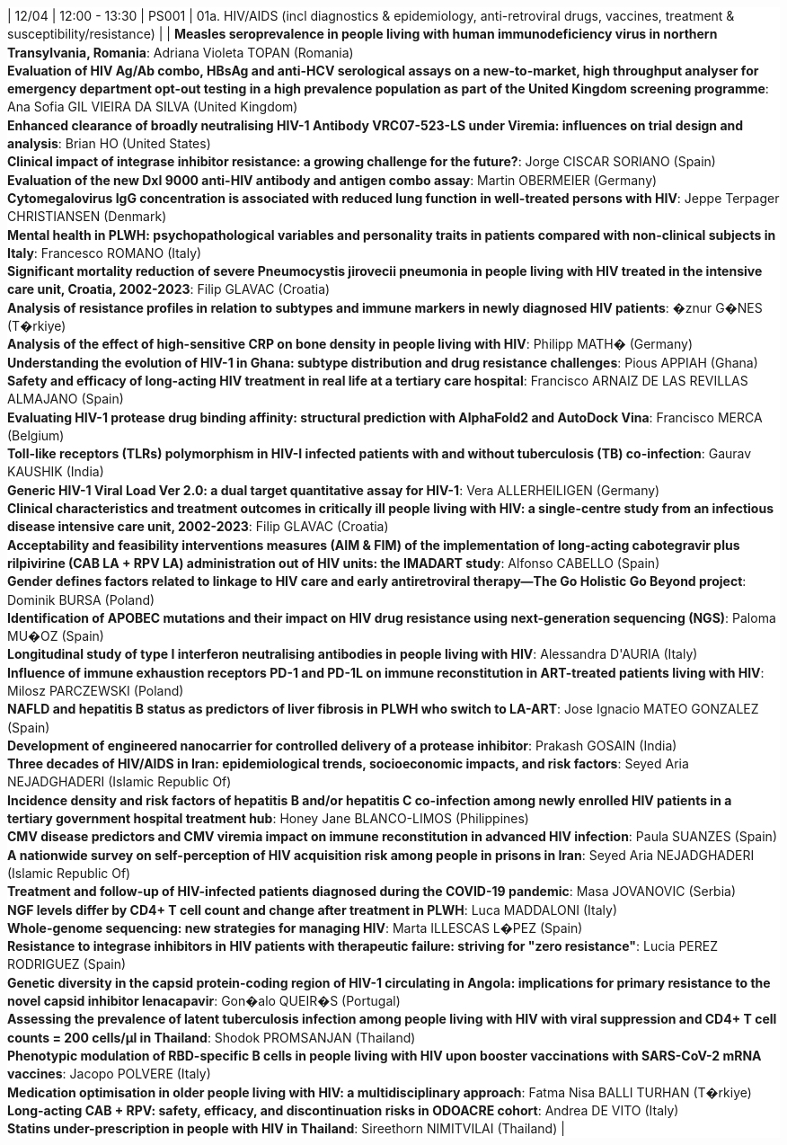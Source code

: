 | 12/04 | 12:00 - 13:30 | PS001 | 01a. HIV/AIDS (incl diagnostics & epidemiology, anti-retroviral drugs, vaccines, treatment & susceptibility/resistance) |  | **Measles seroprevalence in  people living with human immunodeficiency virus in  northern Transylvania, Romania**: Adriana Violeta TOPAN (Romania)<br>**Evaluation of HIV Ag/Ab combo, HBsAg and anti-HCV serological assays on a new-to-market, high throughput analyser for emergency department opt-out testing in a high prevalence population as part of the United Kingdom screening programme**: Ana Sofia GIL VIEIRA DA SILVA (United Kingdom)<br>**Enhanced clearance of broadly neutralising HIV-1 Antibody VRC07-523-LS under Viremia: influences on trial design and analysis**: Brian HO (United States)<br>**Clinical impact of integrase inhibitor resistance: a growing challenge for the future?**: Jorge CISCAR SORIANO (Spain)<br>**Evaluation of the new DxI 9000 anti-HIV antibody and antigen combo assay**: Martin OBERMEIER (Germany)<br>**Cytomegalovirus IgG concentration is associated with reduced lung function in well-treated persons with HIV**: Jeppe Terpager CHRISTIANSEN (Denmark)<br>**Mental health in PLWH: psychopathological variables and personality traits in patients compared with non-clinical subjects in Italy**: Francesco ROMANO (Italy)<br>**Significant mortality reduction of severe Pneumocystis jirovecii pneumonia in people living with HIV treated in the intensive care unit, Croatia, 2002-2023**: Filip GLAVAC (Croatia)<br>**Analysis of resistance profiles in relation to subtypes and immune markers in newly diagnosed HIV patients**: �znur G�NES (T�rkiye)<br>**Analysis of the effect of high-sensitive CRP on bone density in people living with HIV**: Philipp MATH� (Germany)<br>**Understanding the evolution of HIV-1 in Ghana: subtype distribution and drug resistance challenges**: Pious APPIAH (Ghana)<br>**Safety and efficacy of long-acting HIV treatment in real life at a tertiary care hospital**: Francisco ARNAIZ DE LAS REVILLAS ALMAJANO (Spain)<br>**Evaluating HIV-1 protease drug binding affinity: structural prediction with AlphaFold2 and AutoDock Vina**: Francisco MERCA (Belgium)<br>**Toll-like receptors (TLRs) polymorphism in HIV-I infected patients with and without tuberculosis (TB) co-infection**: Gaurav KAUSHIK (India)<br>**Generic HIV-1 Viral Load Ver 2.0: a dual target quantitative assay for HIV-1**: Vera ALLERHEILIGEN (Germany)<br>**Clinical characteristics and treatment outcomes in critically ill people living with HIV: a single-centre study from an infectious disease intensive care unit, 2002-2023**: Filip GLAVAC (Croatia)<br>**Acceptability and feasibility interventions measures (AIM & FIM) of the implementation of long-acting cabotegravir plus rilpivirine (CAB LA + RPV LA) administration out of HIV units: the IMADART study**: Alfonso CABELLO (Spain)<br>**Gender defines factors related to linkage to HIV care and early antiretroviral therapy—The Go Holistic Go Beyond project**: Dominik BURSA (Poland)<br>**Identification of APOBEC mutations and their impact on HIV drug resistance using next-generation sequencing (NGS)**: Paloma MU�OZ (Spain)<br>**Longitudinal study of type I interferon neutralising antibodies in people living with HIV**: Alessandra D'AURIA (Italy)<br>**Influence of immune exhaustion receptors PD-1 and PD-1L on immune reconstitution in ART-treated patients living with HIV**: Milosz PARCZEWSKI (Poland)<br>**NAFLD and hepatitis B status as predictors of liver fibrosis in PLWH who switch to LA-ART**: Jose Ignacio MATEO GONZALEZ (Spain)<br>**Development of engineered nanocarrier for controlled delivery of a protease inhibitor**: Prakash GOSAIN (India)<br>**Three decades of HIV/AIDS in Iran: epidemiological trends, socioeconomic impacts, and risk factors**: Seyed Aria NEJADGHADERI (Islamic Republic Of)<br>**Incidence density and risk factors of hepatitis B and/or hepatitis C co-infection among newly enrolled HIV patients in a tertiary government hospital treatment hub**: Honey Jane BLANCO-LIMOS (Philippines)<br>**CMV disease predictors and CMV viremia impact on immune reconstitution in advanced HIV infection**: Paula SUANZES (Spain)<br>**A nationwide survey on self-perception of HIV acquisition risk among people in prisons in Iran**: Seyed Aria NEJADGHADERI (Islamic Republic Of)<br>**Treatment and follow-up of HIV-infected patients diagnosed during the COVID-19 pandemic**: Masa JOVANOVIC (Serbia)<br>**NGF levels differ by CD4+ T cell count and change after treatment in PLWH**: Luca MADDALONI (Italy)<br>**Whole-genome sequencing: new strategies for managing HIV**: Marta ILLESCAS L�PEZ (Spain)<br>**Resistance to integrase inhibitors in HIV patients with therapeutic failure: striving for "zero resistance"**: Lucia PEREZ RODRIGUEZ (Spain)<br>**Genetic diversity in the capsid protein-coding region of HIV-1 circulating in Angola: implications for primary resistance to the novel capsid inhibitor lenacapavir**: Gon�alo QUEIR�S (Portugal)<br>**Assessing the prevalence of latent tuberculosis infection among people living with HIV with viral suppression and CD4+ T cell counts = 200 cells/μl in Thailand**: Shodok PROMSANJAN (Thailand)<br>**Phenotypic modulation of RBD-specific B cells in people living with HIV upon booster vaccinations with SARS-CoV-2 mRNA vaccines**: Jacopo POLVERE (Italy)<br>**Medication optimisation in older people living with HIV: a multidisciplinary approach**: Fatma Nisa BALLI TURHAN (T�rkiye)<br>**Long-acting CAB + RPV: safety, efficacy, and discontinuation risks in ODOACRE cohort**: Andrea DE VITO (Italy)<br>**Statins under-prescription in people with HIV in Thailand**: Sireethorn NIMITVILAI (Thailand) |